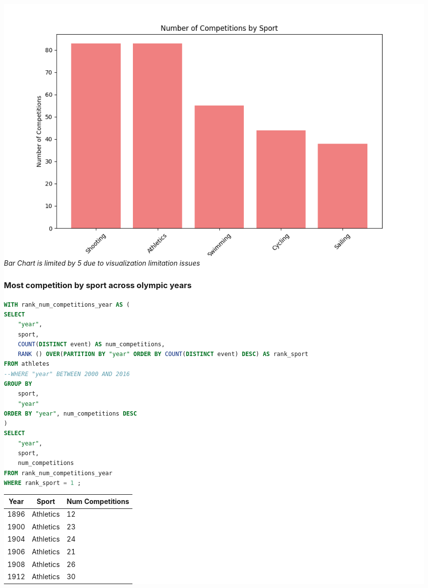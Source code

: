 ![The most popular sport](docs/top_5_num_competitions.png)
*Bar Chart is limited by 5 due to visualization limitation issues*

### Most competition by sport across olympic years
```sql
WITH rank_num_competitions_year AS (
SELECT
	"year",
	sport,
	COUNT(DISTINCT event) AS num_competitions,
	RANK () OVER(PARTITION BY "year" ORDER BY COUNT(DISTINCT event) DESC) AS rank_sport
FROM athletes
--WHERE "year" BETWEEN 2000 AND 2016
GROUP BY 
	sport,
	"year"
ORDER BY "year", num_competitions DESC
)
SELECT 
	"year",
	sport,
	num_competitions
FROM rank_num_competitions_year
WHERE rank_sport = 1 ;
```
| Year | Sport               | Num Competitions |
|------|---------------------|------------------|
| 1896 | Athletics           | 12               |
| 1900 | Athletics           | 23               |
| 1904 | Athletics           | 24               |
| 1906 | Athletics           | 21               |
| 1908 | Athletics           | 26               |
| 1912 | Athletics           | 30               |